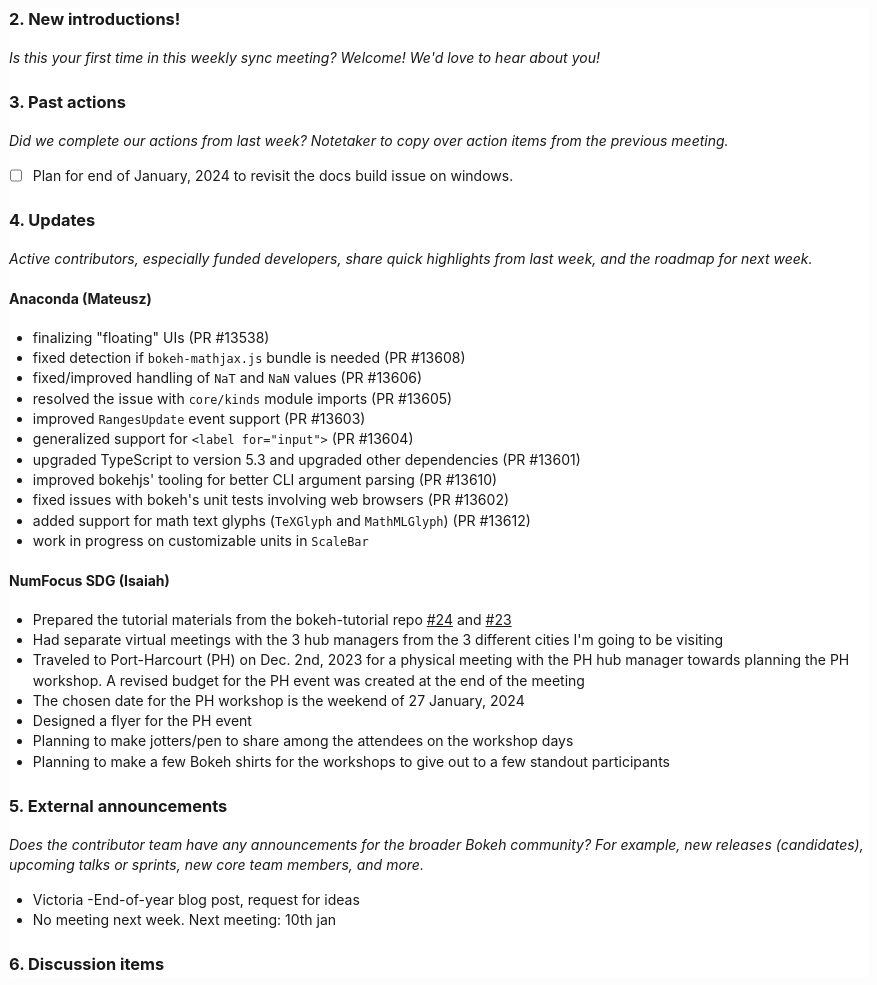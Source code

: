 
### 2. New introductions!

*Is this your first time in this weekly sync meeting? Welcome! We'd love to hear about you!*

### 3. Past actions

*Did we complete our actions from last week? Notetaker to copy over action items from the previous meeting.*

- [ ] Plan for end of January, 2024 to revisit the docs build issue on windows.


### 4. Updates

*Active contributors, especially funded developers, share quick highlights from last week, and the roadmap for next week.*

#### Anaconda (Mateusz)

- finalizing "floating" UIs (PR #13538)
- fixed detection if `bokeh-mathjax.js` bundle is needed (PR #13608)
- fixed/improved handling of `NaT` and `NaN` values (PR #13606)
- resolved the issue with `core/kinds` module imports (PR #13605)
- improved `RangesUpdate` event support (PR #13603)
- generalized support for `<label for="input">` (PR #13604)
- upgraded TypeScript to version 5.3 and upgraded other dependencies (PR #13601)
- improved bokehjs' tooling for better CLI argument parsing (PR #13610)
- fixed issues with bokeh's unit tests involving web browsers (PR #13602)
- added support for math text glyphs (`TeXGlyph` and `MathMLGlyph`) (PR #13612)
- work in progress on customizable units in `ScaleBar`

#### NumFocus SDG (Isaiah)

- Prepared the tutorial materials from the bokeh-tutorial repo [#24](https://github.com/bokeh/tutorial/pull/24) and [#23](https://github.com/bokeh/tutorial/pull/23)
- Had separate virtual meetings with the 3 hub managers from the 3 different cities I'm going to be visiting
- Traveled to Port-Harcourt (PH) on Dec. 2nd, 2023 for a physical meeting with the PH hub manager towards planning the PH workshop. A revised budget for the PH event was created at the end of the meeting
- The chosen date for the PH workshop is the weekend of 27 January, 2024
- Designed a flyer for the PH event
- Planning to make jotters/pen to share among the attendees on the workshop days
- Planning to make a few Bokeh shirts for the workshops to give out to a few standout participants

### 5. External announcements

*Does the contributor team have any announcements for the broader Bokeh community? For example, new releases (candidates), upcoming talks or sprints, new core team members, and more.*

* Victoria -End-of-year blog post, request for ideas
* No meeting next week. Next meeting: 10th jan

### 6. Discussion items
